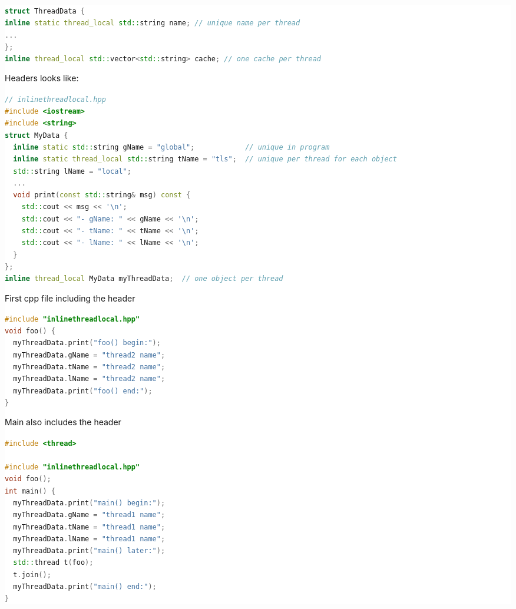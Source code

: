 ```cpp
struct ThreadData {
inline static thread_local std::string name; // unique name per thread
...
};
inline thread_local std::vector<std::string> cache; // one cache per thread
```

Headers looks like:

```cpp
// inlinethreadlocal.hpp
#include <iostream>
#include <string>
struct MyData {
  inline static std::string gName = "global";            // unique in program
  inline static thread_local std::string tName = "tls";  // unique per thread for each object
  std::string lName = "local";
  ...
  void print(const std::string& msg) const {
    std::cout << msg << '\n';
    std::cout << "- gName: " << gName << '\n';
    std::cout << "- tName: " << tName << '\n';
    std::cout << "- lName: " << lName << '\n';
  }
};
inline thread_local MyData myThreadData;  // one object per thread
```

First cpp file including the header

```cpp
#include "inlinethreadlocal.hpp"
void foo() {
  myThreadData.print("foo() begin:");
  myThreadData.gName = "thread2 name";
  myThreadData.tName = "thread2 name";
  myThreadData.lName = "thread2 name";
  myThreadData.print("foo() end:");
}
```

Main also includes the header

```cpp
#include <thread>

#include "inlinethreadlocal.hpp"
void foo();
int main() {
  myThreadData.print("main() begin:");
  myThreadData.gName = "thread1 name";
  myThreadData.tName = "thread1 name";
  myThreadData.lName = "thread1 name";
  myThreadData.print("main() later:");
  std::thread t(foo);
  t.join();
  myThreadData.print("main() end:");
}
```
